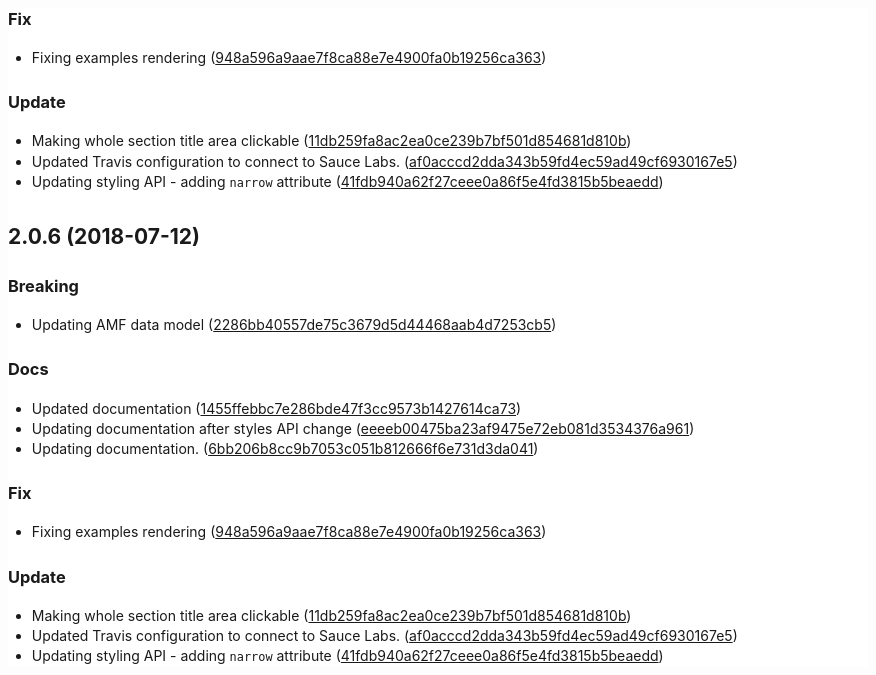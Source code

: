 ### Fix

* Fixing examples rendering ([948a596a9aae7f8ca88e7e4900fa0b19256ca363](https://github.com/advanced-rest-client/api-body-document/commit/948a596a9aae7f8ca88e7e4900fa0b19256ca363))

### Update

* Making whole section title area clickable ([11db259fa8ac2ea0ce239b7bf501d854681d810b](https://github.com/advanced-rest-client/api-body-document/commit/11db259fa8ac2ea0ce239b7bf501d854681d810b))
* Updated Travis configuration to connect to Sauce Labs. ([af0acccd2dda343b59fd4ec59ad49cf6930167e5](https://github.com/advanced-rest-client/api-body-document/commit/af0acccd2dda343b59fd4ec59ad49cf6930167e5))
* Updating styling API - adding `narrow` attribute ([41fdb940a62f27ceee0a86f5e4fd3815b5beaedd](https://github.com/advanced-rest-client/api-body-document/commit/41fdb940a62f27ceee0a86f5e4fd3815b5beaedd))



## 2.0.6 (2018-07-12)


### Breaking

* Updating AMF data model ([2286bb40557de75c3679d5d44468aab4d7253cb5](https://github.com/advanced-rest-client/api-body-document/commit/2286bb40557de75c3679d5d44468aab4d7253cb5))

### Docs

* Updated documentation ([1455ffebbc7e286bde47f3cc9573b1427614ca73](https://github.com/advanced-rest-client/api-body-document/commit/1455ffebbc7e286bde47f3cc9573b1427614ca73))
* Updating documentation after styles API change ([eeeeb00475ba23af9475e72eb081d3534376a961](https://github.com/advanced-rest-client/api-body-document/commit/eeeeb00475ba23af9475e72eb081d3534376a961))
* Updating documentation. ([6bb206b8cc9b7053c051b812666f6e731d3da041](https://github.com/advanced-rest-client/api-body-document/commit/6bb206b8cc9b7053c051b812666f6e731d3da041))

### Fix

* Fixing examples rendering ([948a596a9aae7f8ca88e7e4900fa0b19256ca363](https://github.com/advanced-rest-client/api-body-document/commit/948a596a9aae7f8ca88e7e4900fa0b19256ca363))

### Update

* Making whole section title area clickable ([11db259fa8ac2ea0ce239b7bf501d854681d810b](https://github.com/advanced-rest-client/api-body-document/commit/11db259fa8ac2ea0ce239b7bf501d854681d810b))
* Updated Travis configuration to connect to Sauce Labs. ([af0acccd2dda343b59fd4ec59ad49cf6930167e5](https://github.com/advanced-rest-client/api-body-document/commit/af0acccd2dda343b59fd4ec59ad49cf6930167e5))
* Updating styling API - adding `narrow` attribute ([41fdb940a62f27ceee0a86f5e4fd3815b5beaedd](https://github.com/advanced-rest-client/api-body-document/commit/41fdb940a62f27ceee0a86f5e4fd3815b5beaedd))


